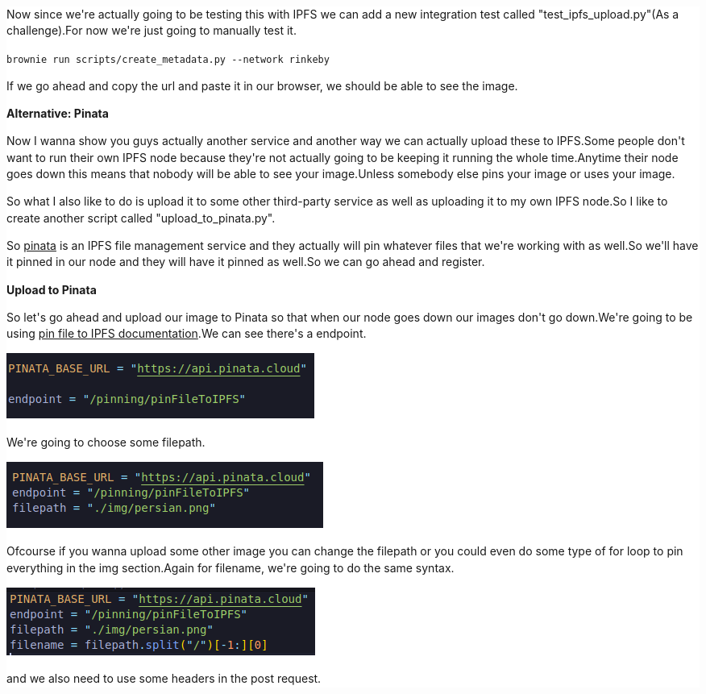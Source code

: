 Now since we're actually going to be testing this with IPFS we can add a new integration test called "test_ipfs_upload.py"(As a challenge).For now we're just going to manually test it.

`brownie run scripts/create_metadata.py --network rinkeby`

If we go ahead and copy the url and paste it in our browser, we should be able to see the image.

**Alternative: Pinata**

Now I wanna show you guys actually another service and another way we can actually upload these to IPFS.Some people don't want to run their own IPFS node because they're not actually going to be keeping it running the whole time.Anytime their node goes down this means that nobody will be able to see your image.Unless somebody else pins your image or uses your image.

So what I also like to do is upload it to some other third-party service as well as uploading it to my own IPFS node.So I like to create another script called "upload_to_pinata.py".

So [pinata](https://www.pinata.cloud/) is an IPFS file management service and they actually will pin whatever files that we're working with as well.So we'll have it pinned in our node and they will have it pinned as well.So we can go ahead and register.

**Upload to Pinata**

So let's go ahead and upload our image to Pinata so that when our node goes down our images don't go down.We're going to be using [pin file to IPFS documentation](https://docs.pinata.cloud/api-pinning/pin-file).We can see there's a endpoint.

![endpoint](Images/l123.png)

We're going to choose some filepath.

![filepath](Images/l124.png)

Ofcourse if you wanna upload some other image you can change the filepath or you could even do some type of for loop to pin everything in the img section.Again for filename, we're going to do the same syntax.

![filename](Images/l125.png)

and we also need to use some headers in the post request.
